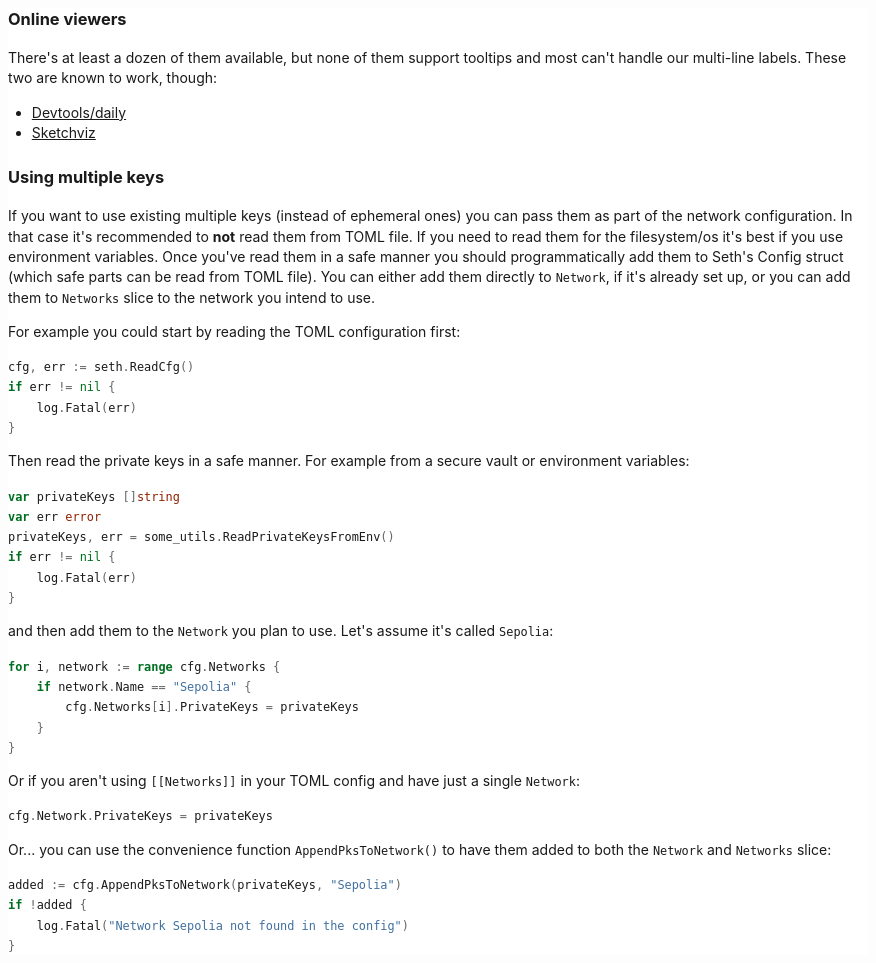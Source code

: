 ### Online viewers

There's at least a dozen of them available, but none of them support tooltips and most can't handle our multi-line labels. These two are known to work, though:

- [Devtools/daily](https://www.devtoolsdaily.com/graphviz/)
- [Sketchviz](https://sketchviz.com/)

### Using multiple keys
If you want to use existing multiple keys (instead of ephemeral ones) you can pass them as part of the network configuration. In that case it's recommended to **not** read them from TOML file. If you need to read them for the filesystem/os it's best if you use environment variables.
Once you've read them in a safe manner you should programmatically add them to Seth's Config struct (which safe parts can be read from TOML file). You can either add them directly to `Network`, if it's already set up, or you can add them to `Networks` slice to the network you intend to use.

For example you could start by reading the TOML configuration first:
```go
cfg, err := seth.ReadCfg()
if err != nil {
    log.Fatal(err)
}
```

Then read the private keys in a safe manner. For example from a secure vault or environment variables:
```go
var privateKeys []string
var err error
privateKeys, err = some_utils.ReadPrivateKeysFromEnv()
if err != nil {
    log.Fatal(err)
}
```
and then add them to the `Network` you plan to use. Let's assume it's called `Sepolia`:
```go
for i, network := range cfg.Networks {
    if network.Name == "Sepolia" {
        cfg.Networks[i].PrivateKeys = privateKeys
    }
}
```

Or if you aren't using `[[Networks]]` in your TOML config and have just a single `Network`:
```go
cfg.Network.PrivateKeys = privateKeys
```

Or... you can use the convenience function `AppendPksToNetwork()` to have them added to both the `Network` and `Networks` slice:
```go
added := cfg.AppendPksToNetwork(privateKeys, "Sepolia")
if !added {
    log.Fatal("Network Sepolia not found in the config")
}
```
